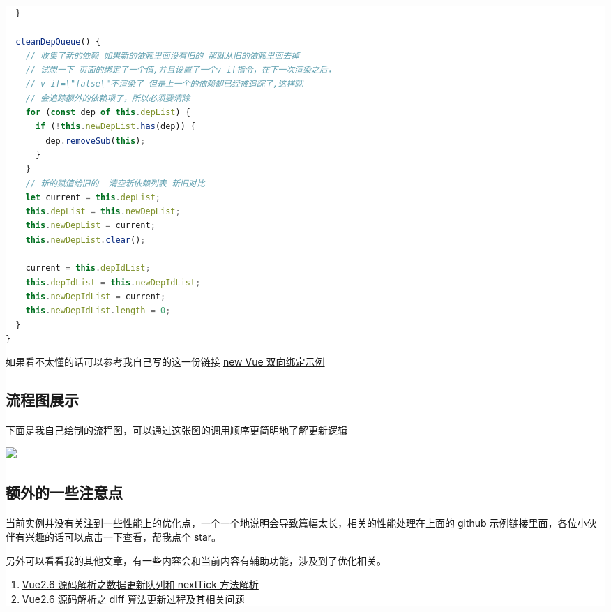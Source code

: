 ```js
  }

  cleanDepQueue() {
    // 收集了新的依赖 如果新的依赖里面没有旧的 那就从旧的依赖里面去掉
    // 试想一下 页面的绑定了一个值,并且设置了一个v-if指令，在下一次渲染之后，
    // v-if=\"false\"不渲染了 但是上一个的依赖却已经被追踪了,这样就
    // 会追踪额外的依赖项了，所以必须要清除
    for (const dep of this.depList) {
      if (!this.newDepList.has(dep)) {
        dep.removeSub(this);
      }
    }
    // 新的赋值给旧的  清空新依赖列表 新旧对比
    let current = this.depList;
    this.depList = this.newDepList;
    this.newDepList = current;
    this.newDepList.clear();

    current = this.depIdList;
    this.depIdList = this.newDepIdList;
    this.newDepIdList = current;
    this.newDepIdList.length = 0;
  }
}
```

如果看不太懂的话可以参考我自己写的这一份链接 [new Vue 双向绑定示例](https://github.com/ShuHongXie/vue2.6-mvvm-example.git)

## 流程图展示

下面是我自己绘制的流程图，可以通过这张图的调用顺序更简明地了解更新逻辑

![](http://www.xiesmallxie.cn/20211206150549.png)

## 额外的一些注意点

当前实例并没有关注到一些性能上的优化点，一个一个地说明会导致篇幅太长，相关的性能处理在上面的 github 示例链接里面，各位小伙伴有兴趣的话可以点击一下查看，帮我点个 star。

另外可以看看我的其他文章，有一些内容会和当前内容有辅助功能，涉及到了优化相关。

1. [Vue2.6 源码解析之数据更新队列和 nextTick 方法解析](https://xiesmallxie.cn/article/nextTick)
2. [Vue2.6 源码解析之 diff 算法更新过程及其相关问题](https://xiesmallxie.cn/article/vue-diff)
